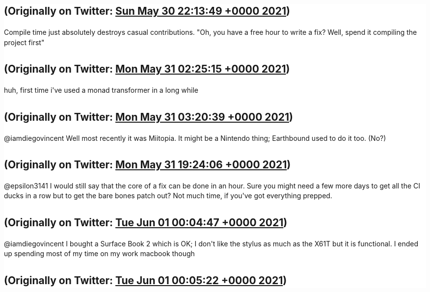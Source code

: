 (Originally on Twitter: [Sun May 30 22:13:49 +0000 2021](https://twitter.com/ezyang/status/1399126931233292291))
----
Compile time just absolutely destroys casual contributions. "Oh, you have a free hour to write a fix? Well, spend it compiling the project first"

(Originally on Twitter: [Mon May 31 02:25:15 +0000 2021](https://twitter.com/ezyang/status/1399190207631704064))
----
huh, first time i've used a monad transformer in a long while

(Originally on Twitter: [Mon May 31 03:20:39 +0000 2021](https://twitter.com/ezyang/status/1399204148088918021))
----
@iamdiegovincent Well most recently it was Miitopia. It might be a Nintendo thing; Earthbound used to do it too. (No?)

(Originally on Twitter: [Mon May 31 19:24:06 +0000 2021](https://twitter.com/ezyang/status/1399446607054180352))
----
@epsilon3141 I would still say that the core of a fix can be done in an hour. Sure you might need a few more days to get all the CI ducks in a row but to get the bare bones patch out? Not much time, if you've got everything prepped.

(Originally on Twitter: [Tue Jun 01 00:04:47 +0000 2021](https://twitter.com/ezyang/status/1399517244745453568))
----
@iamdiegovincent I bought a Surface Book 2 which is OK; I don't like the stylus as much as the X61T but it is functional. I ended up spending most of my time on my work macbook though

(Originally on Twitter: [Tue Jun 01 00:05:22 +0000 2021](https://twitter.com/ezyang/status/1399517389222514691))
----
